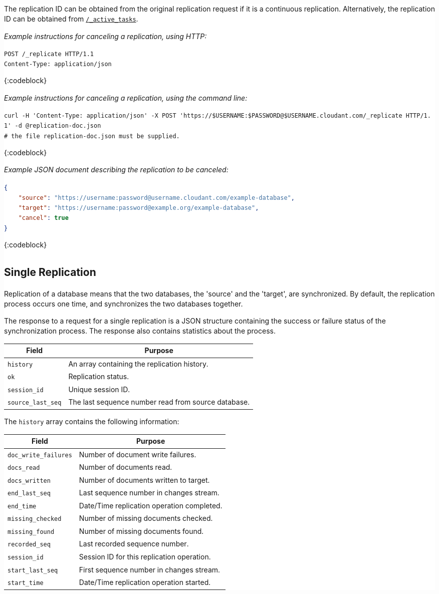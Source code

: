 The replication ID can be obtained from the original replication request if it is a continuous replication.
Alternatively,
the replication ID can be obtained from [`/_active_tasks`](active_tasks.html).

_Example instructions for canceling a replication, using HTTP:_

```http
POST /_replicate HTTP/1.1
Content-Type: application/json
```
{:codeblock}

_Example instructions for canceling a replication, using the command line:_

```shell
curl -H 'Content-Type: application/json' -X POST 'https://$USERNAME:$PASSWORD@$USERNAME.cloudant.com/_replicate HTTP/1.1' -d @replication-doc.json
# the file replication-doc.json must be supplied.
```
{:codeblock}

_Example JSON document describing the replication to be canceled:_

```json
{
	"source": "https://username:password@username.cloudant.com/example-database",
	"target": "https://username:password@example.org/example-database",
	"cancel": true
}
```
{:codeblock}

## Single Replication

Replication of a database means that the two databases,
the 'source' and the 'target',
are synchronized.
By default,
the replication process occurs one time,
and synchronizes the two databases together.

The response to a request for a single replication is a JSON structure
containing the success or failure status of the synchronization process.
The response also contains statistics about the process.

Field             | Purpose
------------------|--------
`history`         | An array containing the replication history.
`ok`              | Replication status.
`session_id`      | Unique session ID.
`source_last_seq` | The last sequence number read from source database.

The `history` array contains the following information:

Field                | Purpose
---------------------|--------
`doc_write_failures` | Number of document write failures.
`docs_read`          | Number of documents read.
`docs_written`       | Number of documents written to target.
`end_last_seq`       | Last sequence number in changes stream.
`end_time`           | Date/Time replication operation completed.
`missing_checked`    | Number of missing documents checked.
`missing_found`      | Number of missing documents found.
`recorded_seq`       | Last recorded sequence number.
`session_id`         | Session ID for this replication operation.
`start_last_seq`     | First sequence number in changes stream.
`start_time`         | Date/Time replication operation started.
